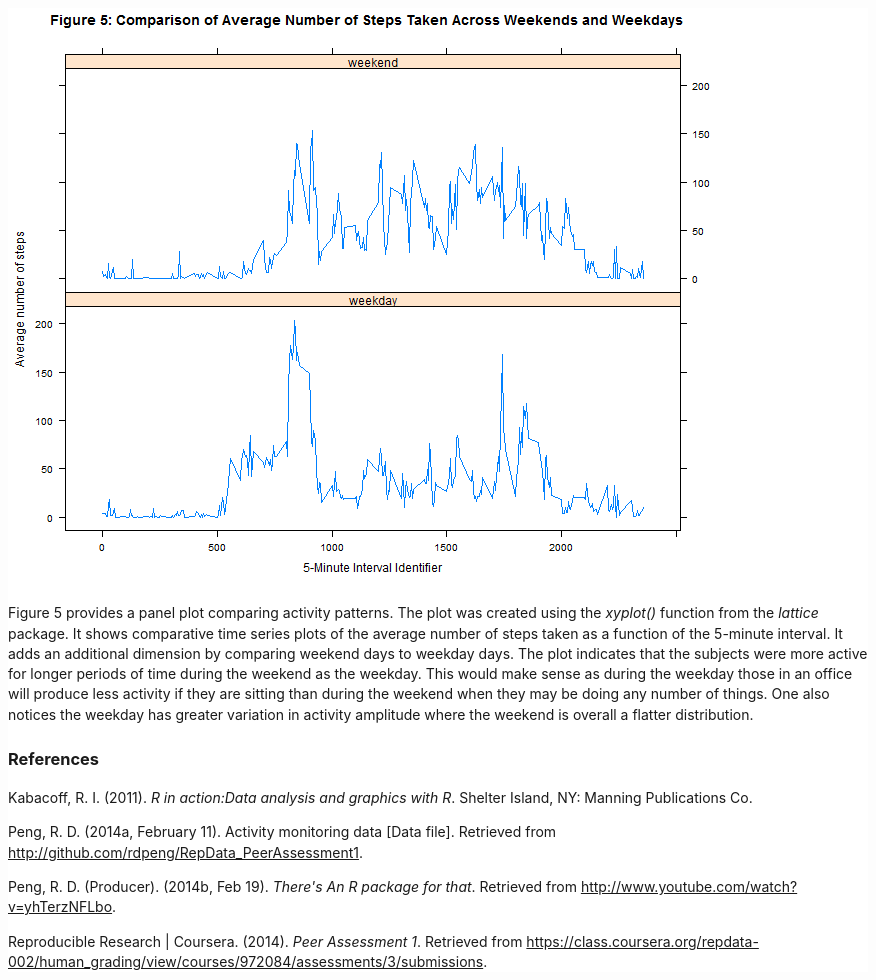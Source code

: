![plot of chunk panelPlot](figure/panelPlot.png) 


Figure 5 provides a panel plot comparing activity patterns. The plot was created using the *xyplot()* function from the *lattice* package. It shows comparative time series plots of the average number of steps taken as a function of the 5-minute interval. It adds an additional dimension by comparing weekend days to weekday days. The plot indicates that the subjects were more active for longer periods of time during the weekend as the weekday. This would make sense as during the weekday those in an office will produce less activity if they are sitting than during the weekend when they may be doing any number of things. One also notices the weekday has greater variation in activity amplitude where the weekend is overall a flatter distribution.

### References

Kabacoff, R. I. (2011). *R in action:Data analysis and graphics with R*. Shelter Island, NY: Manning Publications Co.

Peng, R. D. (2014a, February 11). Activity monitoring data [Data file]. Retrieved from http://github.com/rdpeng/RepData_PeerAssessment1.

Peng, R. D. (Producer). (2014b, Feb 19). *There's An R package for that*. Retrieved from http://www.youtube.com/watch?v=yhTerzNFLbo.

Reproducible Research | Coursera. (2014). *Peer Assessment 1*. Retrieved from https://class.coursera.org/repdata-002/human_grading/view/courses/972084/assessments/3/submissions.


[1]: https://d396qusza40orc.cloudfront.net/repdata%2Fdata%2Factivity.zip
[2]: http://github.com/rdpeng/RepData_PeerAssessment1
[3]: http://www.youtube.com/watch?v=yhTerzNFLbo